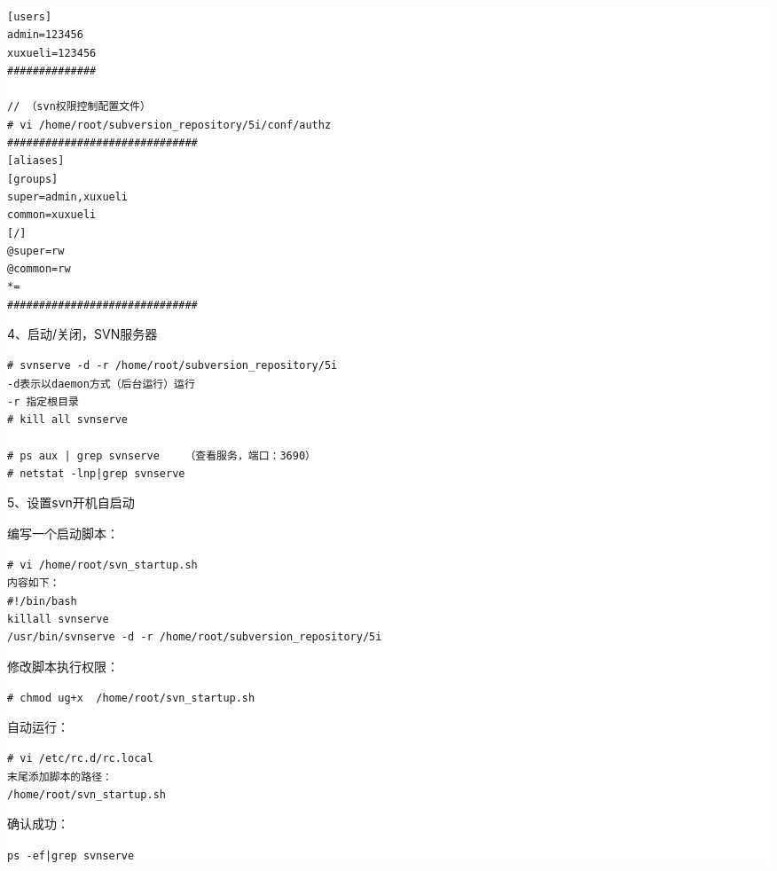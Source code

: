 ```
[users]
admin=123456
xuxueli=123456
##############

// （svn权限控制配置文件）
# vi /home/root/subversion_repository/5i/conf/authz      
##############################
[aliases]
[groups]
super=admin,xuxueli
common=xuxueli
[/]
@super=rw
@common=rw
*=
##############################
```

4、启动/关闭，SVN服务器
```
# svnserve -d -r /home/root/subversion_repository/5i
-d表示以daemon方式（后台运行）运行
-r 指定根目录
# kill all svnserve

# ps aux | grep svnserve    （查看服务，端口：3690）
# netstat -lnp|grep svnserve
```

5、设置svn开机自启动

编写一个启动脚本：
```
# vi /home/root/svn_startup.sh
内容如下：
#!/bin/bash
killall svnserve
/usr/bin/svnserve -d -r /home/root/subversion_repository/5i
```

修改脚本执行权限：
```
# chmod ug+x  /home/root/svn_startup.sh
```

自动运行：
```
# vi /etc/rc.d/rc.local
末尾添加脚本的路径：
/home/root/svn_startup.sh
```

确认成功：
```
ps -ef|grep svnserve
```
